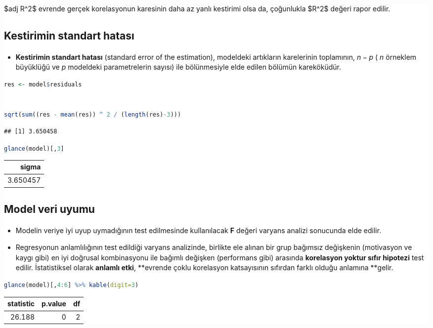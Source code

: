 </div>
$adj R^2$ evrende gerçek korelasyonun karesinin daha az yanlı kestirimi olsa da, çoğunlukla $R^2$ değeri rapor edilir.


## Kestirimin standart hatası

- **Kestirimin standart hatası**  (standard error of the estimation), modeldeki  artıkların karelerinin toplamının, $n-p$ ( $n$ örneklem büyüklüğü ve $p$ modeldeki parametrelerin sayısı) ile bölünmesiyle elde  edilen bölümün kareköküdür.



```r
res <- model$residuals


sqrt(sum((res - mean(res)) ^ 2 / (length(res)-3)))
```

```
## [1] 3.650458
```



```r
glance(model)[,3]
```

<div class="kable-table">

|    sigma|
|--------:|
| 3.650457|

</div>



## Model veri uyumu

- Modelin veriye iyi uyup uymadığının test edilmesinde kullanılacak **F** değeri varyans analizi sonucunda elde edilir.

- Regresyonun anlamlılığının test edildiği varyans analizinde, birlikte ele alınan bir grup bağımsız değişkenin (motivasyon ve kaygı gibi)  en iyi doğrusal kombinasyonu ile bağımlı değişken (performans gibi)  arasında **korelasyon yoktur sıfır hipotezi** test edilir. İstatistiksel olarak  **anlamlı etki**, **evrende çoklu korelasyon katsayısının sıfırdan farklı  olduğu anlamına **gelir.



```r
glance(model)[,4:6] %>% kable(digit=3)
```



| statistic| p.value| df|
|---------:|-------:|--:|
|    26.188|       0|  2|
